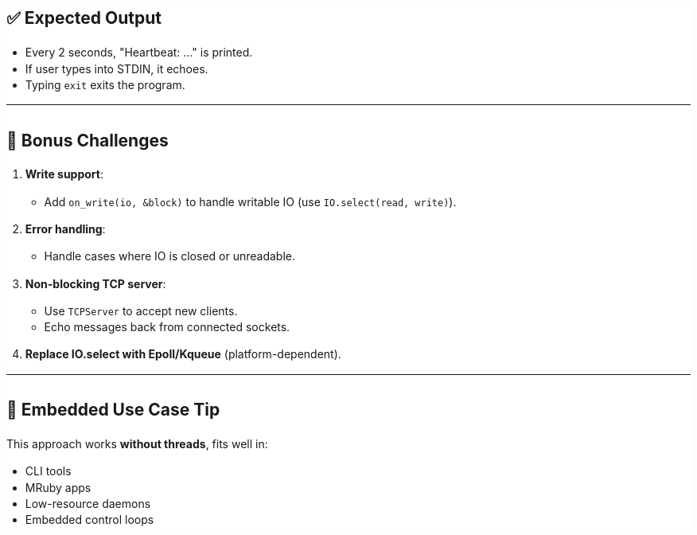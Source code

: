 
## ✅ Expected Output

* Every 2 seconds, "Heartbeat: ..." is printed.
* If user types into STDIN, it echoes.
* Typing `exit` exits the program.

---

## 🧪 **Bonus Challenges**

1. **Write support**:

   * Add `on_write(io, &block)` to handle writable IO (use `IO.select(read, write)`).

2. **Error handling**:

   * Handle cases where IO is closed or unreadable.

3. **Non-blocking TCP server**:

   * Use `TCPServer` to accept new clients.
   * Echo messages back from connected sockets.

4. **Replace IO.select with Epoll/Kqueue** (platform-dependent).

---

## 🔋 Embedded Use Case Tip

This approach works **without threads**, fits well in:

* CLI tools
* MRuby apps
* Low-resource daemons
* Embedded control loops
